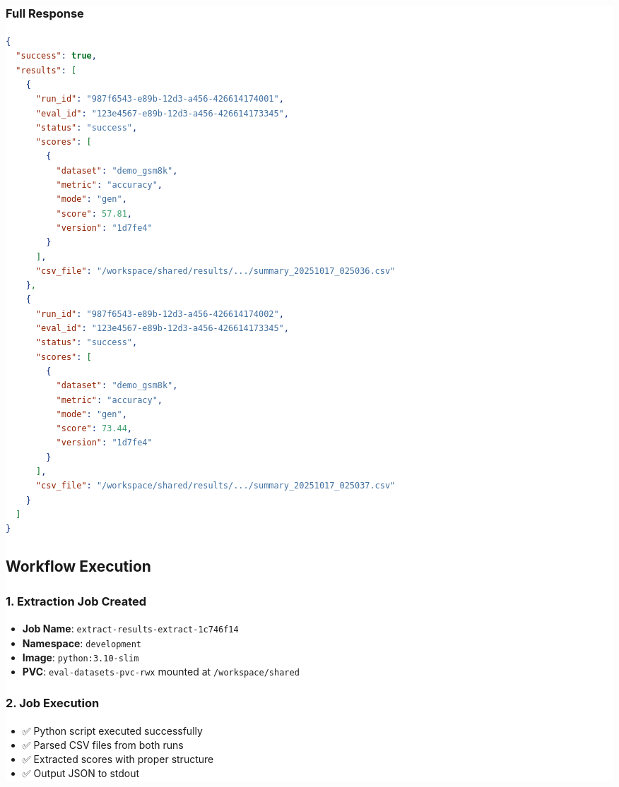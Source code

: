 ### Full Response
```json
{
  "success": true,
  "results": [
    {
      "run_id": "987f6543-e89b-12d3-a456-426614174001",
      "eval_id": "123e4567-e89b-12d3-a456-426614173345",
      "status": "success",
      "scores": [
        {
          "dataset": "demo_gsm8k",
          "metric": "accuracy",
          "mode": "gen",
          "score": 57.81,
          "version": "1d7fe4"
        }
      ],
      "csv_file": "/workspace/shared/results/.../summary_20251017_025036.csv"
    },
    {
      "run_id": "987f6543-e89b-12d3-a456-426614174002",
      "eval_id": "123e4567-e89b-12d3-a456-426614173345",
      "status": "success",
      "scores": [
        {
          "dataset": "demo_gsm8k",
          "metric": "accuracy",
          "mode": "gen",
          "score": 73.44,
          "version": "1d7fe4"
        }
      ],
      "csv_file": "/workspace/shared/results/.../summary_20251017_025037.csv"
    }
  ]
}
```

## Workflow Execution

### 1. Extraction Job Created
- **Job Name**: `extract-results-extract-1c746f14`
- **Namespace**: `development`
- **Image**: `python:3.10-slim`
- **PVC**: `eval-datasets-pvc-rwx` mounted at `/workspace/shared`

### 2. Job Execution
- ✅ Python script executed successfully
- ✅ Parsed CSV files from both runs
- ✅ Extracted scores with proper structure
- ✅ Output JSON to stdout
